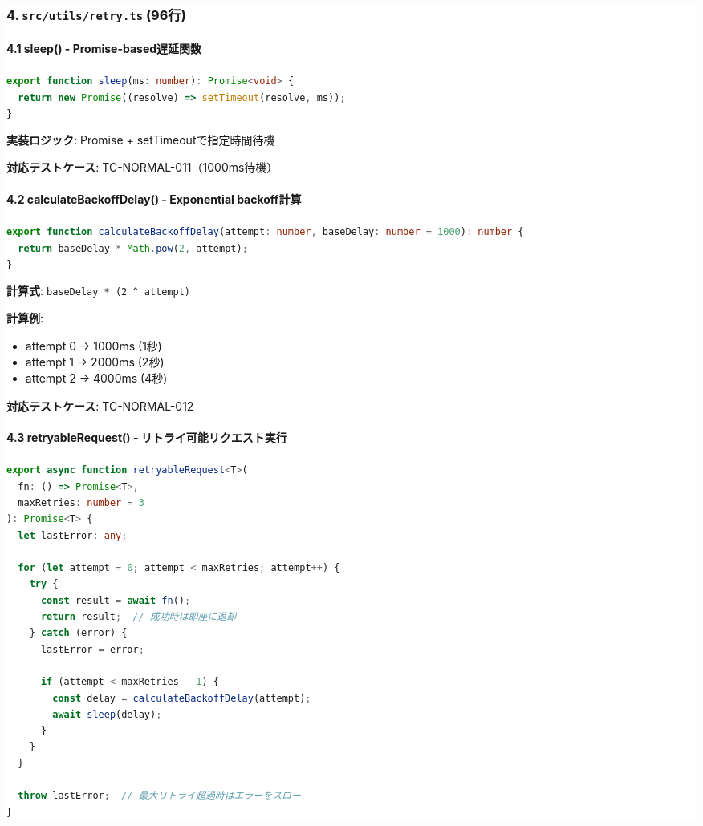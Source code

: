
### 4. `src/utils/retry.ts` (96行)

#### 4.1 sleep() - Promise-based遅延関数

```typescript
export function sleep(ms: number): Promise<void> {
  return new Promise((resolve) => setTimeout(resolve, ms));
}
```

**実装ロジック**: Promise + setTimeoutで指定時間待機

**対応テストケース**: TC-NORMAL-011（1000ms待機）

#### 4.2 calculateBackoffDelay() - Exponential backoff計算

```typescript
export function calculateBackoffDelay(attempt: number, baseDelay: number = 1000): number {
  return baseDelay * Math.pow(2, attempt);
}
```

**計算式**: `baseDelay * (2 ^ attempt)`

**計算例**:
- attempt 0 → 1000ms (1秒)
- attempt 1 → 2000ms (2秒)
- attempt 2 → 4000ms (4秒)

**対応テストケース**: TC-NORMAL-012

#### 4.3 retryableRequest() - リトライ可能リクエスト実行

```typescript
export async function retryableRequest<T>(
  fn: () => Promise<T>,
  maxRetries: number = 3
): Promise<T> {
  let lastError: any;

  for (let attempt = 0; attempt < maxRetries; attempt++) {
    try {
      const result = await fn();
      return result;  // 成功時は即座に返却
    } catch (error) {
      lastError = error;

      if (attempt < maxRetries - 1) {
        const delay = calculateBackoffDelay(attempt);
        await sleep(delay);
      }
    }
  }

  throw lastError;  // 最大リトライ超過時はエラーをスロー
}
```
